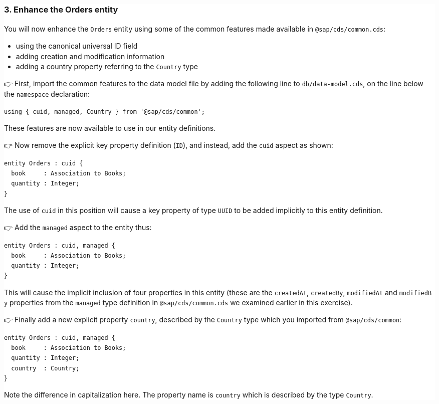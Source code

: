
### 3. Enhance the Orders entity

You will now enhance the `Orders` entity using some of the common features made available in `@sap/cds/common.cds`:

- using the canonical universal ID field
- adding creation and modification information
- adding a country property referring to the `Country` type

:point_right: First, import the common features to the data model file by adding the following line to `db/data-model.cds`, on the line below the `namespace` declaration:

```cds
using { cuid, managed, Country } from '@sap/cds/common';
```

These features are now available to use in our entity definitions.

:point_right: Now remove the explicit key property definition (`ID`), and instead, add the `cuid` aspect as shown:

```
entity Orders : cuid {
  book     : Association to Books;
  quantity : Integer;
}
```

The use of `cuid` in this position will cause a key property of type `UUID` to be added implicitly to this entity definition.

:point_right: Add the `managed` aspect to the entity thus:

```
entity Orders : cuid, managed {
  book     : Association to Books;
  quantity : Integer;
}
```

This will cause the implicit inclusion of four properties in this entity (these are the `createdAt`, `createdBy`, `modifiedAt` and `modifiedBy` properties from the `managed` type definition in `@sap/cds/common.cds` we examined earlier in this exercise).

:point_right: Finally add a new explicit property `country`, described by the `Country` type which you imported from `@sap/cds/common`:

```
entity Orders : cuid, managed {
  book     : Association to Books;
  quantity : Integer;
  country  : Country;
}
```

Note the difference in capitalization here. The property name is `country` which is described by the type `Country`.
